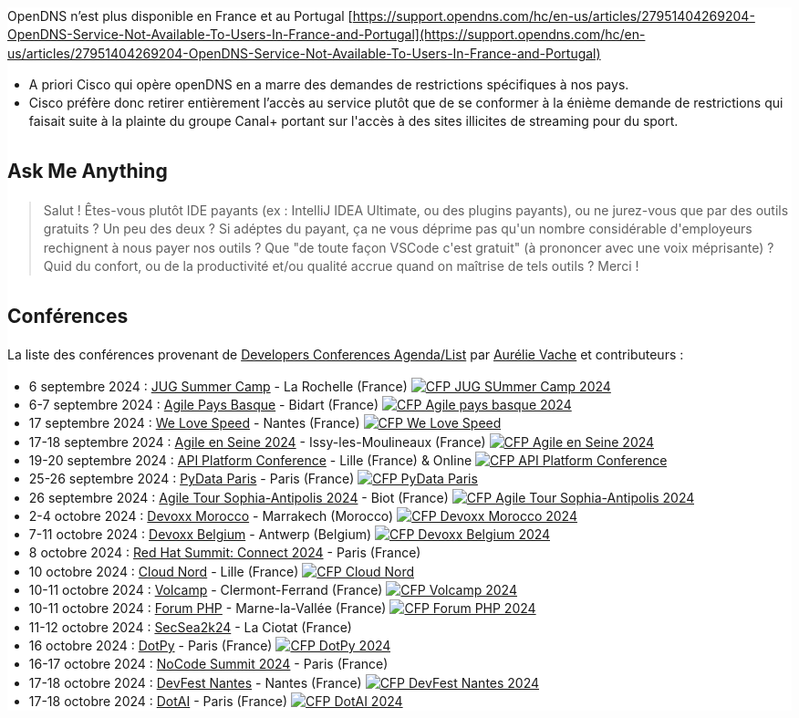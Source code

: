 OpenDNS n’est plus disponible en France et au Portugal
[https://support.opendns.com/hc/en-us/articles/27951404269204-OpenDNS-Service-Not-Available-To-Users-In-France-and-Portugal](https://support.opendns.com/hc/en-us/articles/27951404269204-OpenDNS-Service-Not-Available-To-Users-In-France-and-Portugal)

- A priori Cisco qui opère openDNS en a marre des demandes de restrictions spécifiques à nos pays.
- Cisco préfère donc retirer entièrement l’accès au service plutôt que de se conformer à la énième demande de restrictions qui faisait suite à la plainte du groupe Canal+ portant sur l'accès à des sites illicites de streaming pour du sport.

## Ask Me Anything

> Salut ! Êtes-vous plutôt IDE payants (ex : IntelliJ IDEA Ultimate, ou des plugins payants), ou ne jurez-vous que par des outils gratuits ? Un peu des deux ? Si adéptes du payant, ça ne vous déprime pas qu'un nombre considérable d'employeurs rechignent à nous payer nos outils ? Que "de toute façon VSCode c'est gratuit" (à prononcer avec une voix méprisante) ? Quid du confort, ou de la productivité et/ou qualité accrue quand on maîtrise de tels outils ? Merci !

## Conférences

La liste des conférences provenant de [Developers Conferences Agenda/List](https://github.com/scraly/developers-conferences-agenda)
par [Aurélie Vache](https://github.com/scraly) et contributeurs :

- 6 septembre 2024 : [JUG Summer Camp](https://www.jugsummercamp.org) - La Rochelle (France) <a href="https://conference-hall.io/public/event/p1eSeAZlUj8gc8DxE8vX"><img alt="CFP JUG SUmmer Camp 2024" src="https://img.shields.io/static/v1?label=CFP&message=until%2021-June-2024&color=red"></a>
- 6-7 septembre 2024 : [Agile Pays Basque](https://agile-paysbasque.fr/) - Bidart (France) <a href="https://conference-hall.io/public/event/w59YkxhTPvNuwdaRCXKc"><img alt="CFP Agile pays basque 2024" src="https://img.shields.io/static/v1?label=CFP&message=until%2007-June-2024&color=red"></a>
- 17 septembre 2024 : [We Love Speed](https://www.welovespeed.com/) - Nantes (France) <a href="https://www.welovespeed.com/2024/cfp"><img alt="CFP We Love Speed" src="https://img.shields.io/static/v1?label=CFP&message=until%2026-May-2024&color=red"></a>
- 17-18 septembre 2024 : [Agile en Seine 2024](https://www.agileenseine.com/) - Issy-les-Moulineaux (France) <a href="https://sessionize.com/agile-en-seine-2024/"><img alt="CFP Agile en Seine 2024" src="https://img.shields.io/static/v1?label=CFP&message=until%2016-June-2024&color=red"></a>
- 19-20 septembre 2024 : [API Platform Conference](https://api-platform.com/con/) - Lille (France) & Online <a href="https://conference-hall.io/public/event/GMijW4ZrZDo6hzKeF1gk"><img alt="CFP API Platform Conference" src="https://img.shields.io/static/v1?label=CFP&message=until%2029-March-2024&color=red"></a>
- 25-26 septembre 2024 : [PyData Paris](https://pydata.org/paris2024) - Paris (France) <a href="https://pydata.org/paris2024/cfp"><img alt="CFP PyData Paris" src="https://img.shields.io/static/v1?label=CFP&message=until%2014-April-2024&color=red"></a>
- 26 septembre 2024 : [Agile Tour Sophia-Antipolis 2024](https://www.telecom-valley.fr/agile-tour-sophia-2024/) - Biot (France) <a href="https://sessionize.com/agile-tour-sophia-antipolis-2024/"><img alt="CFP Agile Tour Sophia-Antipolis 2024" src="https://img.shields.io/static/v1?label=CFP&message=until%2031-May-2024&color=red"></a>
- 2-4 octobre 2024 : [Devoxx Morocco](https://devoxx.ma/) - Marrakech (Morocco) <a href="https://dvma24.cfp.dev"><img alt="CFP Devoxx Morocco 2024" src="https://img.shields.io/static/v1?label=CFP&message=from%2006-May-2024-until%2007-Jul-2024&color=red"></a>
- 7-11 octobre 2024 : [Devoxx Belgium](https://devoxx.be) - Antwerp (Belgium) <a href="https://dvbe24.cfp.dev"><img alt="CFP Devoxx Belgium 2024" src="https://img.shields.io/static/v1?label=CFP&message=from%2003-June-2024-until%2012-Jul-2024&color=green"></a>
- 8 octobre 2024 : [Red Hat Summit: Connect 2024](https://www.redhat.com/fr/summit/connect/emea/paris-2024) - Paris (France) 
- 10 octobre 2024 : [Cloud Nord](https://www.cloudnord.fr/) - Lille (France) <a href="https://conference-hall.io/public/event/WhX2AfC4tuVw5Ukdd5FW"><img alt="CFP Cloud Nord" src="https://img.shields.io/static/v1?label=CFP&message=until%2015-June-2024&color=red"></a>
- 10-11 octobre 2024 : [Volcamp](https://www.volcamp.io) - Clermont-Ferrand (France) <a href="https://conference-hall.io/public/event/98FptSgEGcOSQZymZkUr"><img alt="CFP Volcamp 2024" src="https://img.shields.io/static/v1?label=CFP&message=until%2017-May-2024&color=red"></a>
- 10-11 octobre 2024 : [Forum PHP](https://event.afup.org/) - Marne-la-Vallée (France) <a href="https://afup.org/event/"><img alt="CFP Forum PHP 2024" src="https://img.shields.io/static/v1?label=CFP&message=until%2024-June-2024&color=red"></a>
- 11-12 octobre 2024 : [SecSea2k24](https://secsea.org/) - La Ciotat (France) 
- 16 octobre 2024 : [DotPy](https://www.dotpy.io/) - Paris (France) <a href="https://www.dotpy.io/cfp"><img alt="CFP DotPy 2024" src="https://img.shields.io/static/v1?label=CFP&message=until%2030-April-2024&color=red"></a>
- 16-17 octobre 2024 : [NoCode Summit 2024](https://www.nocode-summit.org/fr) - Paris (France) 
- 17-18 octobre 2024 : [DevFest Nantes](https://devfest.gdgnantes.com/en/) - Nantes (France) <a href="https://conference-hall.io/public/event/AJYPylkzTDd6j3O6ADZn"><img alt="CFP DevFest Nantes 2024" src="https://img.shields.io/static/v1?label=CFP&message=until%2009-June-2024&color=red"></a>
- 17-18 octobre 2024 : [DotAI](https://www.dotai.io/) - Paris (France) <a href="https://www.dotai.io/cfp"><img alt="CFP DotAI 2024" src="https://img.shields.io/static/v1?label=CFP&message=until%2030-April-2024&color=red"></a>
